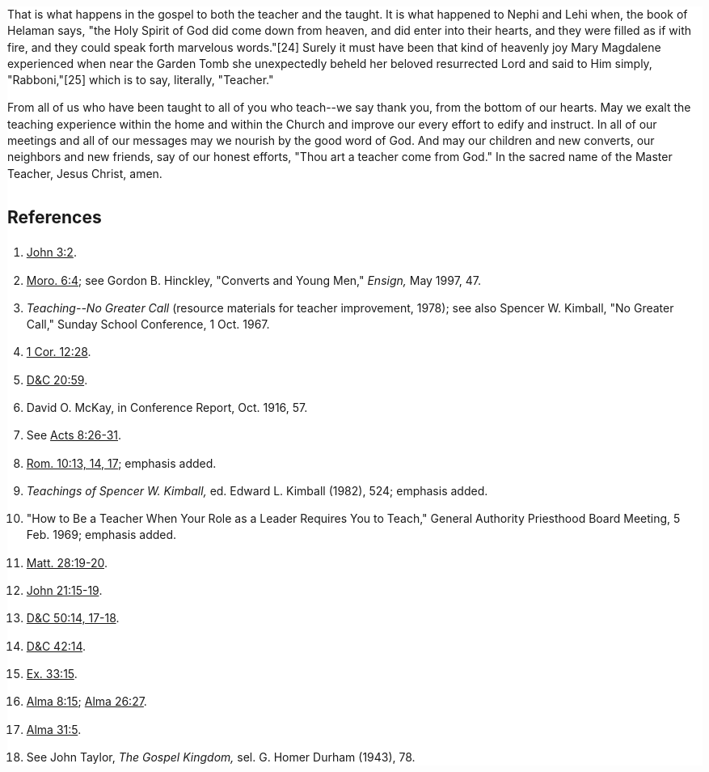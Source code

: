 That is what happens in the gospel to both the teacher and the taught. It is
what happened to Nephi and Lehi when, the book of Helaman says, "the Holy
Spirit of God did come down from heaven, and did enter into their hearts, and
they were filled as if with fire, and they could speak forth marvelous
words."[24] Surely it must have been that kind of heavenly joy Mary Magdalene
experienced when near the Garden Tomb she unexpectedly beheld her beloved
resurrected Lord and said to Him simply, "Rabboni,"[25] which is to say,
literally, "Teacher."

From all of us who have been taught to all of you who teach--we say thank you,
from the bottom of our hearts. May we exalt the teaching experience within the
home and within the Church and improve our every effort to edify and instruct.
In all of our meetings and all of our messages may we nourish by the good word
of God. And may our children and new converts, our neighbors and new friends,
say of our honest efforts, "Thou art a teacher come from God." In the sacred
name of the Master Teacher, Jesus Christ, amen.

## References

  1. [John 3:2](https://www.lds.org/scriptures/nt/john/3.2?lang=eng#1).

  2. [Moro. 6:4](https://www.lds.org/scriptures/bofm/moro/6.4?lang=eng#3); see Gordon B. Hinckley, "Converts and Young Men," _Ensign,_ May 1997, 47.

  3. _Teaching--No Greater Call_ (resource materials for teacher improvement, 1978); see also Spencer W. Kimball, "No Greater Call," Sunday School Conference, 1 Oct. 1967.

  4. [1 Cor. 12:28](https://www.lds.org/scriptures/nt/1-cor/12.28?lang=eng#27).

  5. [D&amp;C 20:59](https://www.lds.org/scriptures/dc-testament/dc/20.59?lang=eng#58).

  6. David O. McKay, in Conference Report, Oct. 1916, 57.

  7. See [Acts 8:26-31](https://www.lds.org/scriptures/nt/acts/8.26-31?lang=eng#25).

  8. [Rom. 10:13, 14, 17](https://www.lds.org/scriptures/nt/rom/10.13,14,17?lang=eng#12); emphasis added.

  9. _Teachings of Spencer W. Kimball,_ ed. Edward L. Kimball (1982), 524; emphasis added.

  10. "How to Be a Teacher When Your Role as a Leader Requires You to Teach," General Authority Priesthood Board Meeting, 5 Feb. 1969; emphasis added.

  11. [Matt. 28:19-20](https://www.lds.org/scriptures/nt/matt/28.19-20?lang=eng#18).

  12. [John 21:15-19](https://www.lds.org/scriptures/nt/john/21.15-19?lang=eng#14).

  13. [D&amp;C 50:14, 17-18](https://www.lds.org/scriptures/dc-testament/dc/50.14,17-18?lang=eng#13).

  14. [D&amp;C 42:14](https://www.lds.org/scriptures/dc-testament/dc/42.14?lang=eng#13).

  15. [Ex. 33:15](https://www.lds.org/scriptures/ot/ex/33.15?lang=eng#14).

  16. [Alma 8:15](https://www.lds.org/scriptures/bofm/alma/8.15?lang=eng#14); [Alma 26:27](https://www.lds.org/scriptures/bofm/alma/26.27?lang=eng#26).

  17. [Alma 31:5](https://www.lds.org/scriptures/bofm/alma/31.5?lang=eng#4).

  18. See John Taylor, _The Gospel Kingdom,_ sel. G. Homer Durham (1943), 78.

